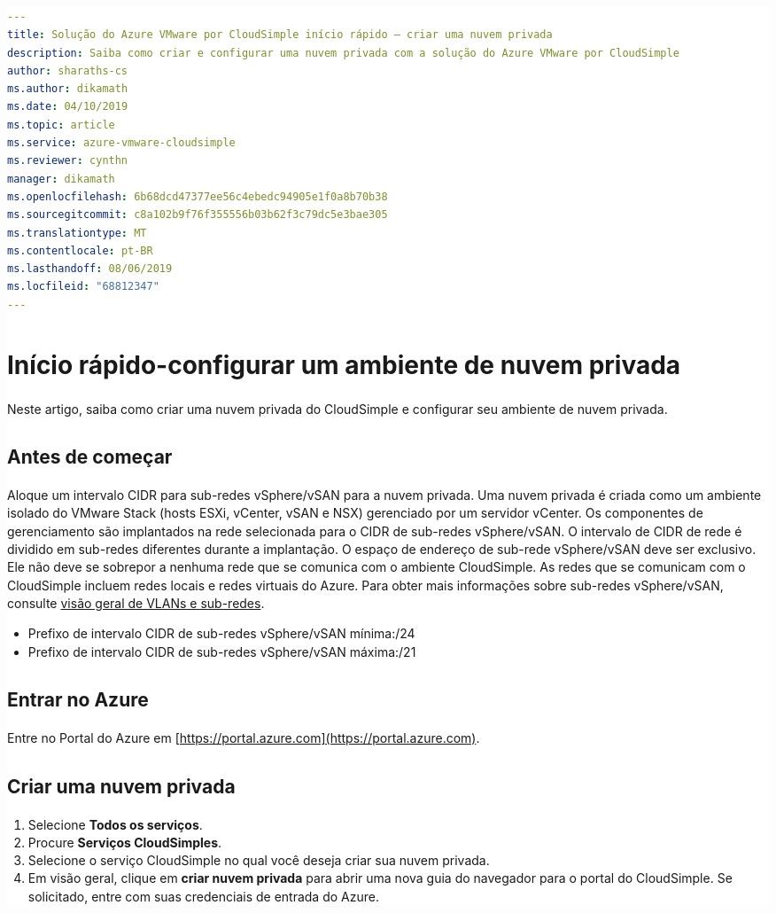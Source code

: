 ```yaml
---
title: Solução do Azure VMware por CloudSimple início rápido – criar uma nuvem privada
description: Saiba como criar e configurar uma nuvem privada com a solução do Azure VMware por CloudSimple
author: sharaths-cs
ms.author: dikamath
ms.date: 04/10/2019
ms.topic: article
ms.service: azure-vmware-cloudsimple
ms.reviewer: cynthn
manager: dikamath
ms.openlocfilehash: 6b68dcd47377ee56c4ebedc94905e1f0a8b70b38
ms.sourcegitcommit: c8a102b9f76f355556b03b62f3c79dc5e3bae305
ms.translationtype: MT
ms.contentlocale: pt-BR
ms.lasthandoff: 08/06/2019
ms.locfileid: "68812347"
---
```

# <a name="quickstart---configure-a-private-cloud-environment"></a>Início rápido-configurar um ambiente de nuvem privada

Neste artigo, saiba como criar uma nuvem privada do CloudSimple e configurar seu ambiente de nuvem privada.

## <a name="before-you-begin"></a>Antes de começar

Aloque um intervalo CIDR para sub-redes vSphere/vSAN para a nuvem privada. Uma nuvem privada é criada como um ambiente isolado do VMware Stack (hosts ESXi, vCenter, vSAN e NSX) gerenciado por um servidor vCenter. Os componentes de gerenciamento são implantados na rede selecionada para o CIDR de sub-redes vSphere/vSAN. O intervalo de CIDR de rede é dividido em sub-redes diferentes durante a implantação.  O espaço de endereço de sub-rede vSphere/vSAN deve ser exclusivo. Ele não deve se sobrepor a nenhuma rede que se comunica com o ambiente CloudSimple.  As redes que se comunicam com o CloudSimple incluem redes locais e redes virtuais do Azure.  Para obter mais informações sobre sub-redes vSphere/vSAN, consulte [visão geral de VLANs e sub-redes](cloudsimple-vlans-subnets.md).

* Prefixo de intervalo CIDR de sub-redes vSphere/vSAN mínima:/24 
* Prefixo de intervalo CIDR de sub-redes vSphere/vSAN máxima:/21

## <a name="sign-in-to-azure"></a>Entrar no Azure
Entre no Portal do Azure em [https://portal.azure.com](https://portal.azure.com).

## <a name="create-a-private-cloud"></a>Criar uma nuvem privada

1. Selecione **Todos os serviços**.
2. Procure **Serviços CloudSimples**.
3. Selecione o serviço CloudSimple no qual você deseja criar sua nuvem privada.
4. Em visão geral, clique em **criar nuvem privada** para abrir uma nova guia do navegador para o portal do CloudSimple.  Se solicitado, entre com suas credenciais de entrada do Azure.  
